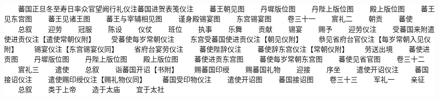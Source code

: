 　　蕃国正旦冬至寿日率众官望阙行礼仪注蕃国进贺表笺仪注
　　蕃王朝见图
　　丹墀版位图
　　丹陛上版位图
　　殿上版位图
　　蕃王见东宫图
　　蕃王见诸王图
　　蕃王与宰辅相见图
　　谨身殿锡宴图
　　东宫锡宴图
　　卷三十一
　　賔礼二
　　朝贡
　　蕃使
　　总叙
　　迎劳
　　冠服
　　陈设
　　仪仗
　　班位
　　执事
　　乐舞
　　贡献
　　锡宴
　　赐予
　　迎劳仪注
　　受蕃国来附遣使进贡仪注【遣使常朝仪附】
　　受蕃使每岁常朝仪注
　　东宫受蕃国使进贡仪注【朝见仪附】
　　叅见省府台官仪注【每岁常朝入见仪附】
　　锡宴仪注【东宫锡宴仪同】
　　省府台宴劳仪注
　　蕃使陛辞仪注
　　蕃使辞东宫仪注【常朝仪附】
　　劳送出境
　　蕃使进贡图
　　丹墀版位图
　　丹陛上版位图
　　殿上版位图
　　蕃使进贡东宫图
　　蕃使每岁常朝东宫图
　　蕃使见省官图
　　卷三十二
　　賔礼三
　　遣使
　　总叙
　　诣蕃国开诏【书附】
　　赐蕃国印绶
　　赐蕃国礼物
　　迎接
　　序坐
　　遣使开诏仪注
　　蕃国接诏仪注
　　遣使赐印绶仪注【赐礼物仪同】
　　蕃国受印物仪注
　　遣使开诏图
　　蕃国接诏图
　　卷三十三
　　军礼一
　　亲征
　　总叙
　　类于上帝
　　造于太庙
　　宜于太社